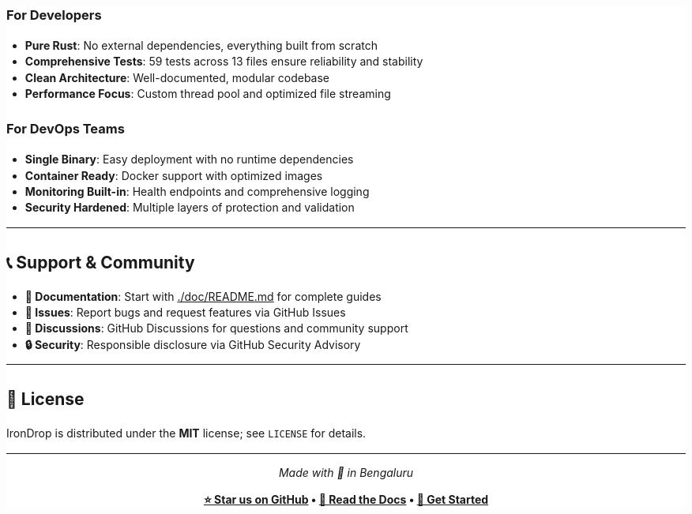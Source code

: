 ### **For Developers**
- **Pure Rust**: No external dependencies, everything built from scratch
- **Comprehensive Tests**: 59 tests across 13 files ensure reliability and stability
- **Clean Architecture**: Well-documented, modular codebase
- **Performance Focus**: Custom thread pool and optimized file streaming

### **For DevOps Teams**
- **Single Binary**: Easy deployment with no runtime dependencies
- **Container Ready**: Docker support with optimized images
- **Monitoring Built-in**: Health endpoints and comprehensive logging
- **Security Hardened**: Multiple layers of protection and validation

---

## 📞 Support & Community

- **📖 Documentation**: Start with [./doc/README.md](./doc/README.md) for complete guides
- **🐛 Issues**: Report bugs and request features via GitHub Issues
- **💬 Discussions**: GitHub Discussions for questions and community support
- **🔒 Security**: Responsible disclosure via GitHub Security Advisory

---

## 📜 License

IronDrop is distributed under the **MIT** license; see `LICENSE` for details.

---

<div align="center">

*Made with 🦀 in Bengaluru*

**[⭐ Star us on GitHub](https://github.com/dev-harsh1998/IronDrop) • [📖 Read the Docs](./doc/) • [🚀 Get Started](#-quick-start)**

</div>
